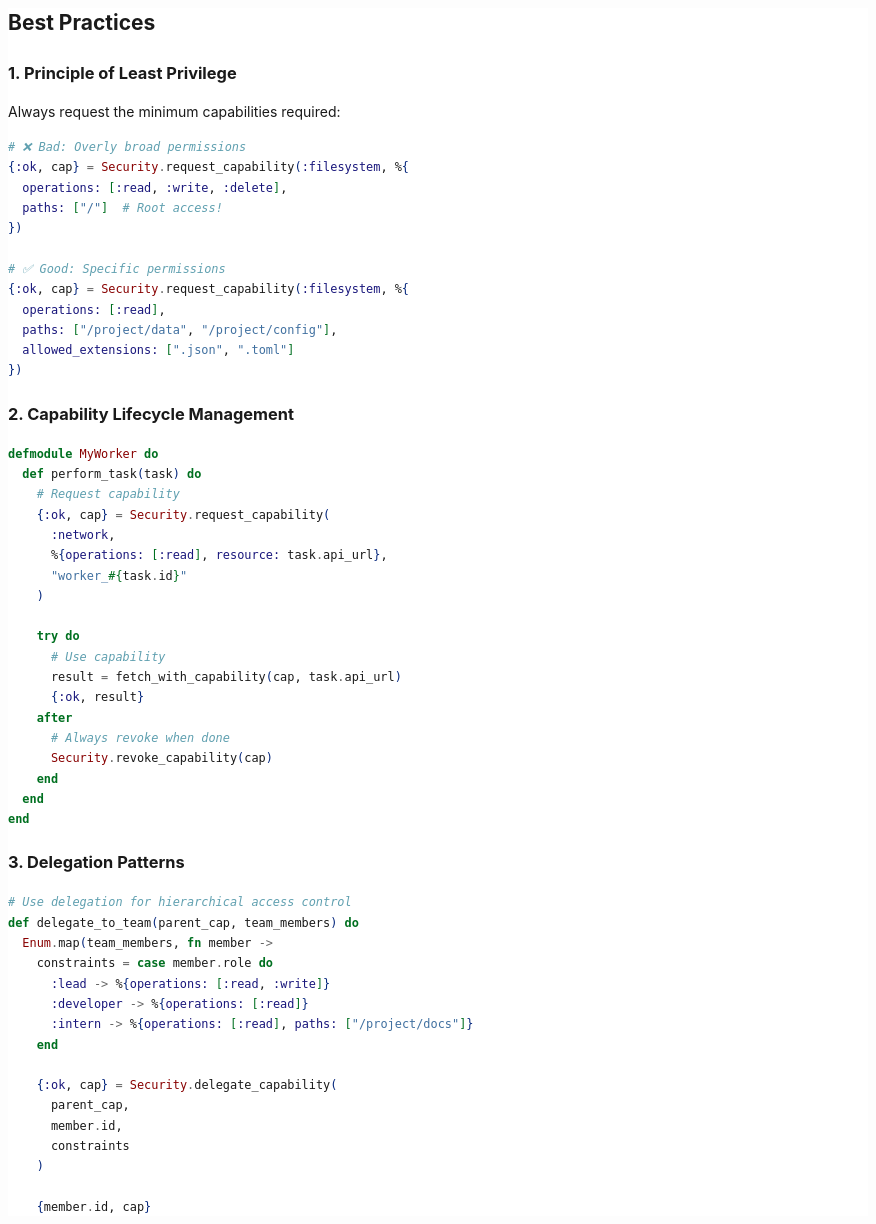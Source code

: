 ## Best Practices

### 1. Principle of Least Privilege

Always request the minimum capabilities required:

```elixir
# ❌ Bad: Overly broad permissions
{:ok, cap} = Security.request_capability(:filesystem, %{
  operations: [:read, :write, :delete],
  paths: ["/"]  # Root access!
})

# ✅ Good: Specific permissions
{:ok, cap} = Security.request_capability(:filesystem, %{
  operations: [:read],
  paths: ["/project/data", "/project/config"],
  allowed_extensions: [".json", ".toml"]
})
```

### 2. Capability Lifecycle Management

```elixir
defmodule MyWorker do
  def perform_task(task) do
    # Request capability
    {:ok, cap} = Security.request_capability(
      :network,
      %{operations: [:read], resource: task.api_url},
      "worker_#{task.id}"
    )
    
    try do
      # Use capability
      result = fetch_with_capability(cap, task.api_url)
      {:ok, result}
    after
      # Always revoke when done
      Security.revoke_capability(cap)
    end
  end
end
```

### 3. Delegation Patterns

```elixir
# Use delegation for hierarchical access control
def delegate_to_team(parent_cap, team_members) do
  Enum.map(team_members, fn member ->
    constraints = case member.role do
      :lead -> %{operations: [:read, :write]}
      :developer -> %{operations: [:read]}
      :intern -> %{operations: [:read], paths: ["/project/docs"]}
    end
    
    {:ok, cap} = Security.delegate_capability(
      parent_cap,
      member.id,
      constraints
    )
    
    {member.id, cap}
```